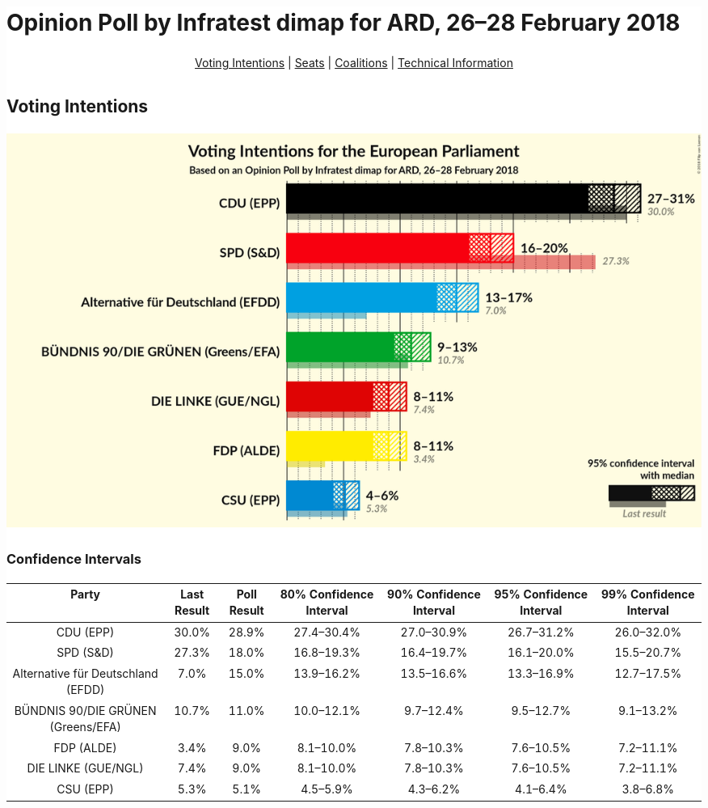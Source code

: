 # Opinion Poll by Infratest dimap for ARD, 26–28 February 2018

<p align="center"><a href="#voting-intentions">Voting Intentions</a> | <a href="#seats">Seats</a> | <a href="#coalitions">Coalitions</a> | <a href="#technical-information">Technical Information</a></p>

## Voting Intentions

![Graph with voting intentions not yet produced](2018-02-28-Infratestdimap.png "Voting Intentions")

### Confidence Intervals

| Party | Last Result | Poll Result | 80% Confidence Interval | 90% Confidence Interval | 95% Confidence Interval | 99% Confidence Interval |
|:-----:|:-----------:|:-----------:|:-----------------------:|:-----------------------:|:-----------------------:|:-----------------------:|
| CDU (EPP) | 30.0% | 28.9% | 27.4–30.4% |27.0–30.9% |26.7–31.2% |26.0–32.0% |
| SPD (S&D) | 27.3% | 18.0% | 16.8–19.3% |16.4–19.7% |16.1–20.0% |15.5–20.7% |
| Alternative für Deutschland (EFDD) | 7.0% | 15.0% | 13.9–16.2% |13.5–16.6% |13.3–16.9% |12.7–17.5% |
| BÜNDNIS 90/DIE GRÜNEN (Greens/EFA) | 10.7% | 11.0% | 10.0–12.1% |9.7–12.4% |9.5–12.7% |9.1–13.2% |
| FDP (ALDE) | 3.4% | 9.0% | 8.1–10.0% |7.8–10.3% |7.6–10.5% |7.2–11.1% |
| DIE LINKE (GUE/NGL) | 7.4% | 9.0% | 8.1–10.0% |7.8–10.3% |7.6–10.5% |7.2–11.1% |
| CSU (EPP) | 5.3% | 5.1% | 4.5–5.9% |4.3–6.2% |4.1–6.4% |3.8–6.8% |
